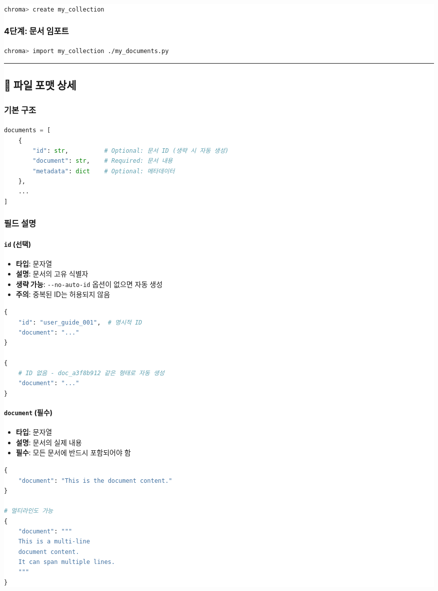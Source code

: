 ```bash
chroma> create my_collection
```

### 4단계: 문서 임포트

```bash
chroma> import my_collection ./my_documents.py
```

---

## 📝 파일 포맷 상세

### 기본 구조

```python
documents = [
    {
        "id": str,          # Optional: 문서 ID (생략 시 자동 생성)
        "document": str,    # Required: 문서 내용
        "metadata": dict    # Optional: 메타데이터
    },
    ...
]
```

### 필드 설명

#### `id` (선택)
- **타입**: 문자열
- **설명**: 문서의 고유 식별자
- **생략 가능**: `--no-auto-id` 옵션이 없으면 자동 생성
- **주의**: 중복된 ID는 허용되지 않음

```python
{
    "id": "user_guide_001",  # 명시적 ID
    "document": "..."
}

{
    # ID 없음 - doc_a3f8b912 같은 형태로 자동 생성
    "document": "..."
}
```

#### `document` (필수)
- **타입**: 문자열
- **설명**: 문서의 실제 내용
- **필수**: 모든 문서에 반드시 포함되어야 함

```python
{
    "document": "This is the document content."
}

# 멀티라인도 가능
{
    "document": """
    This is a multi-line
    document content.
    It can span multiple lines.
    """
}
```
